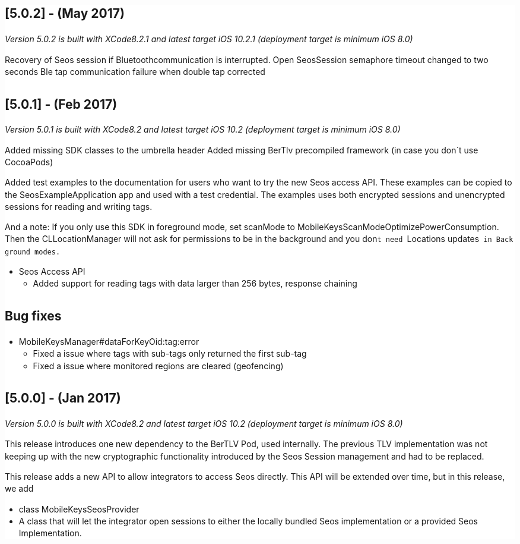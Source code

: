 
## [5.0.2] -  (May 2017)
*Version 5.0.2 is built with XCode8.2.1 and latest target iOS 10.2.1 (deployment target is minimum iOS 8.0)*

Recovery of Seos session if Bluetoothcommunication is interrupted.
Open SeosSession semaphore timeout changed to two seconds
Ble tap communication failure when double tap corrected


## [5.0.1] -  (Feb 2017)
*Version 5.0.1 is built with XCode8.2 and latest target iOS 10.2 (deployment target is minimum iOS 8.0)*

Added missing SDK classes to the umbrella header
Added missing BerTlv precompiled framework (in case you don`t use CocoaPods)

Added test examples to the documentation for users who want to try the new Seos access API. These examples can be copied to the
SeosExampleApplication app and used with a test credential. The examples uses both encrypted sessions and unencrypted sessions for reading
and writing tags.

And a note:
If you only use this SDK in foreground mode, set scanMode to MobileKeysScanModeOptimizePowerConsumption. Then the CLLocationManager will not
ask for permissions to be in the background and you don`t need `Locations updates` in Background modes.`

- Seos Access API
  - Added support for reading tags with data larger than 256 bytes, response chaining

Bug fixes
---------
- MobileKeysManager#dataForKeyOid:tag:error
  - Fixed a issue where tags with sub-tags only returned the first sub-tag
  - Fixed a issue where monitored regions are cleared (geofencing)


## [5.0.0] -  (Jan 2017)
*Version 5.0.0 is built with XCode8.2 and latest target iOS 10.2 (deployment target is minimum iOS 8.0)*

This release introduces one new dependency to the BerTLV Pod, used internally. The previous TLV implementation was
not keeping up with the new cryptographic functionality introduced by the Seos Session management and had to be replaced.

This release adds a new API to allow integrators to access Seos directly. This API will be extended over time, but
in this release, we add

 - class MobileKeysSeosProvider
  - A class that will let the integrator open sessions to either the locally bundled Seos implementation or
    a provided Seos Implementation.
